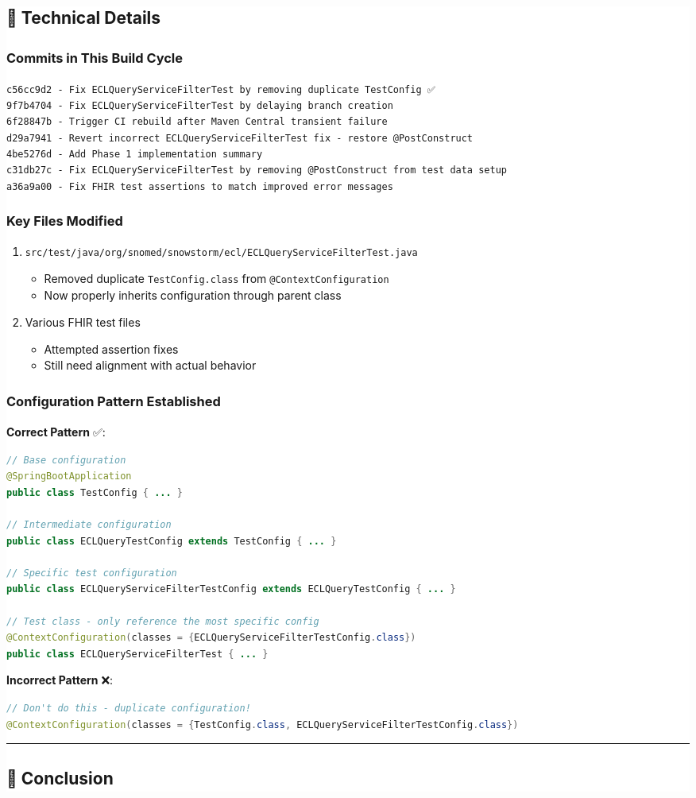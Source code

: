 
## 📝 Technical Details

### Commits in This Build Cycle

```
c56cc9d2 - Fix ECLQueryServiceFilterTest by removing duplicate TestConfig ✅
9f7b4704 - Fix ECLQueryServiceFilterTest by delaying branch creation
6f28847b - Trigger CI rebuild after Maven Central transient failure
d29a7941 - Revert incorrect ECLQueryServiceFilterTest fix - restore @PostConstruct
4be5276d - Add Phase 1 implementation summary
c31db27c - Fix ECLQueryServiceFilterTest by removing @PostConstruct from test data setup
a36a9a00 - Fix FHIR test assertions to match improved error messages
```

### Key Files Modified

1. `src/test/java/org/snomed/snowstorm/ecl/ECLQueryServiceFilterTest.java`
   - Removed duplicate `TestConfig.class` from `@ContextConfiguration`
   - Now properly inherits configuration through parent class

2. Various FHIR test files
   - Attempted assertion fixes
   - Still need alignment with actual behavior

### Configuration Pattern Established

**Correct Pattern** ✅:
```java
// Base configuration
@SpringBootApplication
public class TestConfig { ... }

// Intermediate configuration
public class ECLQueryTestConfig extends TestConfig { ... }

// Specific test configuration
public class ECLQueryServiceFilterTestConfig extends ECLQueryTestConfig { ... }

// Test class - only reference the most specific config
@ContextConfiguration(classes = {ECLQueryServiceFilterTestConfig.class})
public class ECLQueryServiceFilterTest { ... }
```

**Incorrect Pattern** ❌:
```java
// Don't do this - duplicate configuration!
@ContextConfiguration(classes = {TestConfig.class, ECLQueryServiceFilterTestConfig.class})
```

---

## 🎯 Conclusion
